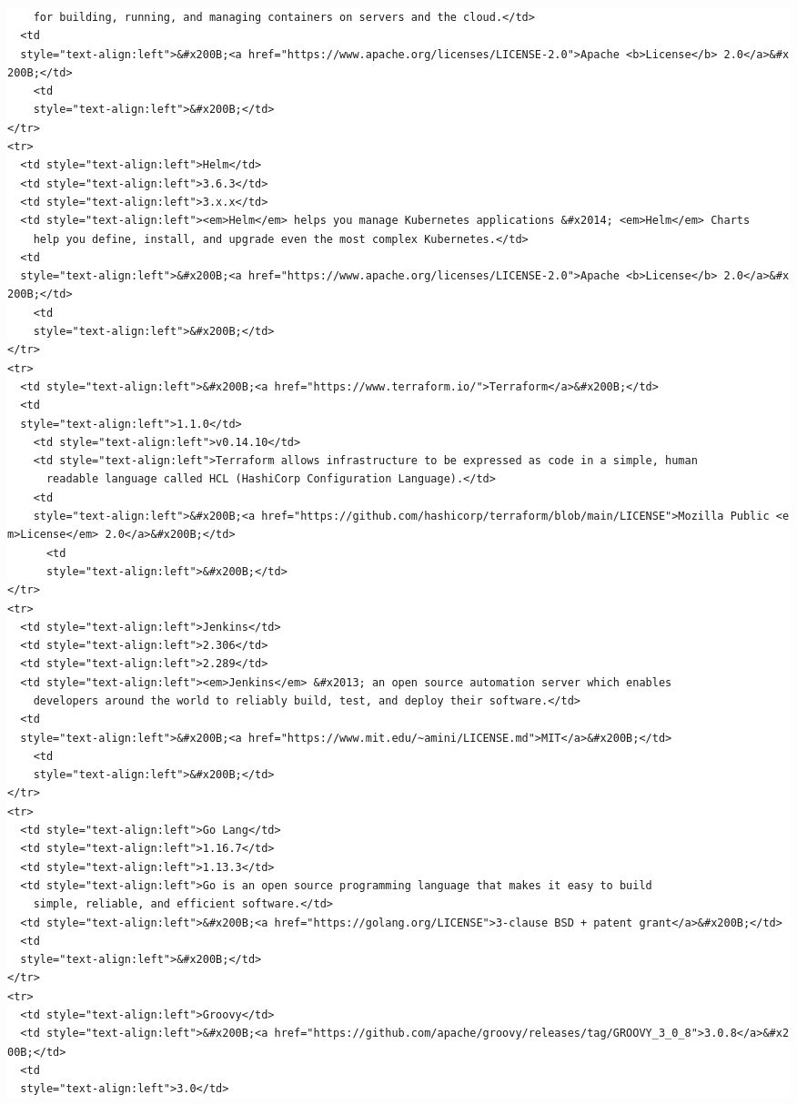         for building, running, and managing containers on servers and the cloud.</td>
      <td
      style="text-align:left">&#x200B;<a href="https://www.apache.org/licenses/LICENSE-2.0">Apache <b>License</b> 2.0</a>&#x200B;</td>
        <td
        style="text-align:left">&#x200B;</td>
    </tr>
    <tr>
      <td style="text-align:left">Helm</td>
      <td style="text-align:left">3.6.3</td>
      <td style="text-align:left">3.x.x</td>
      <td style="text-align:left"><em>Helm</em> helps you manage Kubernetes applications &#x2014; <em>Helm</em> Charts
        help you define, install, and upgrade even the most complex Kubernetes.</td>
      <td
      style="text-align:left">&#x200B;<a href="https://www.apache.org/licenses/LICENSE-2.0">Apache <b>License</b> 2.0</a>&#x200B;</td>
        <td
        style="text-align:left">&#x200B;</td>
    </tr>
    <tr>
      <td style="text-align:left">&#x200B;<a href="https://www.terraform.io/">Terraform</a>&#x200B;</td>
      <td
      style="text-align:left">1.1.0</td>
        <td style="text-align:left">v0.14.10</td>
        <td style="text-align:left">Terraform allows infrastructure to be expressed as code in a simple, human
          readable language called HCL (HashiCorp Configuration Language).</td>
        <td
        style="text-align:left">&#x200B;<a href="https://github.com/hashicorp/terraform/blob/main/LICENSE">Mozilla Public <em>License</em> 2.0</a>&#x200B;</td>
          <td
          style="text-align:left">&#x200B;</td>
    </tr>
    <tr>
      <td style="text-align:left">Jenkins</td>
      <td style="text-align:left">2.306</td>
      <td style="text-align:left">2.289</td>
      <td style="text-align:left"><em>Jenkins</em> &#x2013; an open source automation server which enables
        developers around the world to reliably build, test, and deploy their software.</td>
      <td
      style="text-align:left">&#x200B;<a href="https://www.mit.edu/~amini/LICENSE.md">MIT</a>&#x200B;</td>
        <td
        style="text-align:left">&#x200B;</td>
    </tr>
    <tr>
      <td style="text-align:left">Go Lang</td>
      <td style="text-align:left">1.16.7</td>
      <td style="text-align:left">1.13.3</td>
      <td style="text-align:left">Go is an open source programming language that makes it easy to build
        simple, reliable, and efficient software.</td>
      <td style="text-align:left">&#x200B;<a href="https://golang.org/LICENSE">3-clause BSD + patent grant</a>&#x200B;</td>
      <td
      style="text-align:left">&#x200B;</td>
    </tr>
    <tr>
      <td style="text-align:left">Groovy</td>
      <td style="text-align:left">&#x200B;<a href="https://github.com/apache/groovy/releases/tag/GROOVY_3_0_8">3.0.8</a>&#x200B;</td>
      <td
      style="text-align:left">3.0</td>